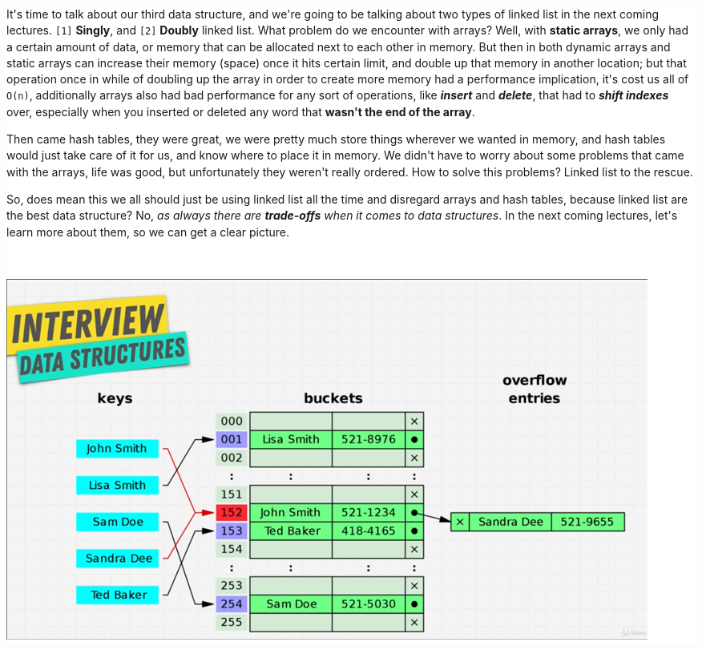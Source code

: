 
It's time to talk about our third data structure, and we're going to be talking
about two types of linked list in the next coming lectures. `[1]` **Singly**,
and `[2]` **Doubly** linked list. What problem do we encounter with arrays?
Well, with **static arrays**, we only had a certain amount of data, or memory
that can be allocated next to each other in memory. But then in both dynamic
arrays and static arrays can increase their memory (space) once it hits certain
limit, and double up that memory in another location; but that operation once in
while of doubling up the array in order to create more memory had a performance
implication, it's cost us all of `O(n)`, additionally arrays also had bad
performance for any sort of operations, like **_insert_** and **_delete_**, that
had to **_shift indexes_** over, especially when you inserted or deleted any
word that **wasn't the end of the array**.

Then came hash tables, they were great, we were pretty much store things
wherever we wanted in memory, and hash tables would just take care of it for us,
and know where to place it in memory. We didn't have to worry about some
problems that came with the arrays, life was good, but unfortunately they
weren't really ordered. How to solve this problems? Linked list to the rescue.

So, does mean this we all should just be using linked list all the time and
disregard arrays and hash tables, because linked list are the best data
structure? No, _as always there are **trade-offs** when it comes to data
structures_. In the next coming lectures, let's learn more about them, so we can
get a clear picture.


</br>

![chapter-6-2.png](./images/chapter-6-2.png "Linked list Introduction")
</br>
